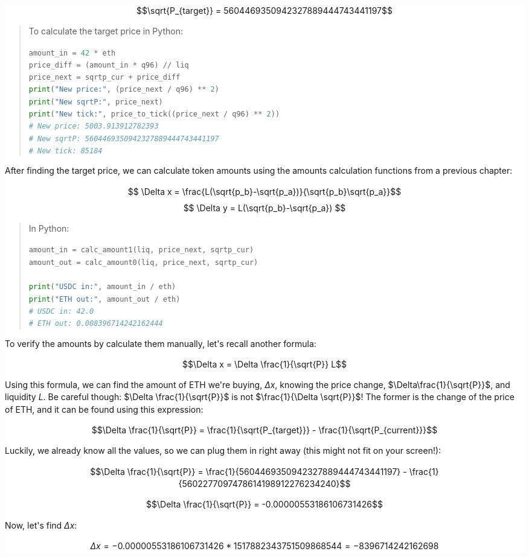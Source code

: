 $$\sqrt{P_{target}} = 5604469350942327889444743441197$$

> To calculate the target price in Python:
> ```python
> amount_in = 42 * eth
> price_diff = (amount_in * q96) // liq
> price_next = sqrtp_cur + price_diff
> print("New price:", (price_next / q96) ** 2)
> print("New sqrtP:", price_next)
> print("New tick:", price_to_tick((price_next / q96) ** 2))
> # New price: 5003.913912782393
> # New sqrtP: 5604469350942327889444743441197
> # New tick: 85184
> ```

After finding the target price, we can calculate token amounts using the amounts calculation functions from a previous
chapter:

$$ \Delta x = \frac{L(\sqrt{p_b}-\sqrt{p_a})}{\sqrt{p_b}\sqrt{p_a}}$$
$$ \Delta y = L(\sqrt{p_b}-\sqrt{p_a}) $$

> In Python:
> ```python
> amount_in = calc_amount1(liq, price_next, sqrtp_cur)
> amount_out = calc_amount0(liq, price_next, sqrtp_cur)
> 
> print("USDC in:", amount_in / eth)
> print("ETH out:", amount_out / eth)
> # USDC in: 42.0
> # ETH out: 0.008396714242162444
> ```

To verify the amounts by calculate them manually, let's recall another formula:

$$\Delta x = \Delta \frac{1}{\sqrt{P}} L$$

Using this formula, we can find the amount of ETH we're buying, $\Delta x$, knowing the price change,
$\Delta\frac{1}{\sqrt{P}}$, and liquidity $L$. Be careful though: $\Delta \frac{1}{\sqrt{P}}$ is not
$\frac{1}{\Delta \sqrt{P}}$! The former is the change of the price of ETH, and it can be found using this expression:

$$\Delta \frac{1}{\sqrt{P}} = \frac{1}{\sqrt{P_{target}}} - \frac{1}{\sqrt{P_{current}}}$$

Luckily, we already know all the values, so we can plug them in right away (this might not fit on your screen!):

$$\Delta \frac{1}{\sqrt{P}} = \frac{1}{5604469350942327889444743441197} - \frac{1}{5602277097478614198912276234240}$$

$$\Delta \frac{1}{\sqrt{P}} = -0.00000553186106731426$$

Now, let's find $\Delta x$:

$$\Delta x = -0.00000553186106731426 * 1517882343751509868544 = -8396714242162698 $$
